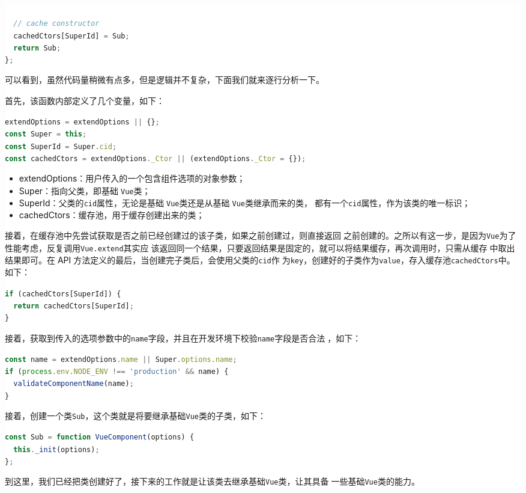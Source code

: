 ```javascript

  // cache constructor
  cachedCtors[SuperId] = Sub;
  return Sub;
};
```

可以看到，虽然代码量稍微有点多，但是逻辑并不复杂，下面我们就来逐行分析一下。

首先，该函数内部定义了几个变量，如下：

```javascript
extendOptions = extendOptions || {};
const Super = this;
const SuperId = Super.cid;
const cachedCtors = extendOptions._Ctor || (extendOptions._Ctor = {});
```

- extendOptions：用户传入的一个包含组件选项的对象参数；
- Super：指向父类，即基础 `Vue`类；
- SuperId：父类的`cid`属性，无论是基础 `Vue`类还是从基础 `Vue`类继承而来的类，
  都有一个`cid`属性，作为该类的唯一标识；
- cachedCtors：缓存池，用于缓存创建出来的类；

接着，在缓存池中先尝试获取是否之前已经创建过的该子类，如果之前创建过，则直接返回
之前创建的。之所以有这一步，是因为`Vue`为了性能考虑，反复调用`Vue.extend`其实应
该返回同一个结果，只要返回结果是固定的，就可以将结果缓存，再次调用时，只需从缓存
中取出结果即可。在 API 方法定义的最后，当创建完子类后，会使用父类的`cid`作
为`key`，创建好的子类作为`value`，存入缓存池`cachedCtors`中。如下：

```javascript
if (cachedCtors[SuperId]) {
  return cachedCtors[SuperId];
}
```

接着，获取到传入的选项参数中的`name`字段，并且在开发环境下校验`name`字段是否合法
，如下：

```javascript
const name = extendOptions.name || Super.options.name;
if (process.env.NODE_ENV !== 'production' && name) {
  validateComponentName(name);
}
```

接着，创建一个类`Sub`，这个类就是将要继承基础`Vue`类的子类，如下：

```javascript
const Sub = function VueComponent(options) {
  this._init(options);
};
```

到这里，我们已经把类创建好了，接下来的工作就是让该类去继承基础`Vue`类，让其具备
一些基础`Vue`类的能力。
